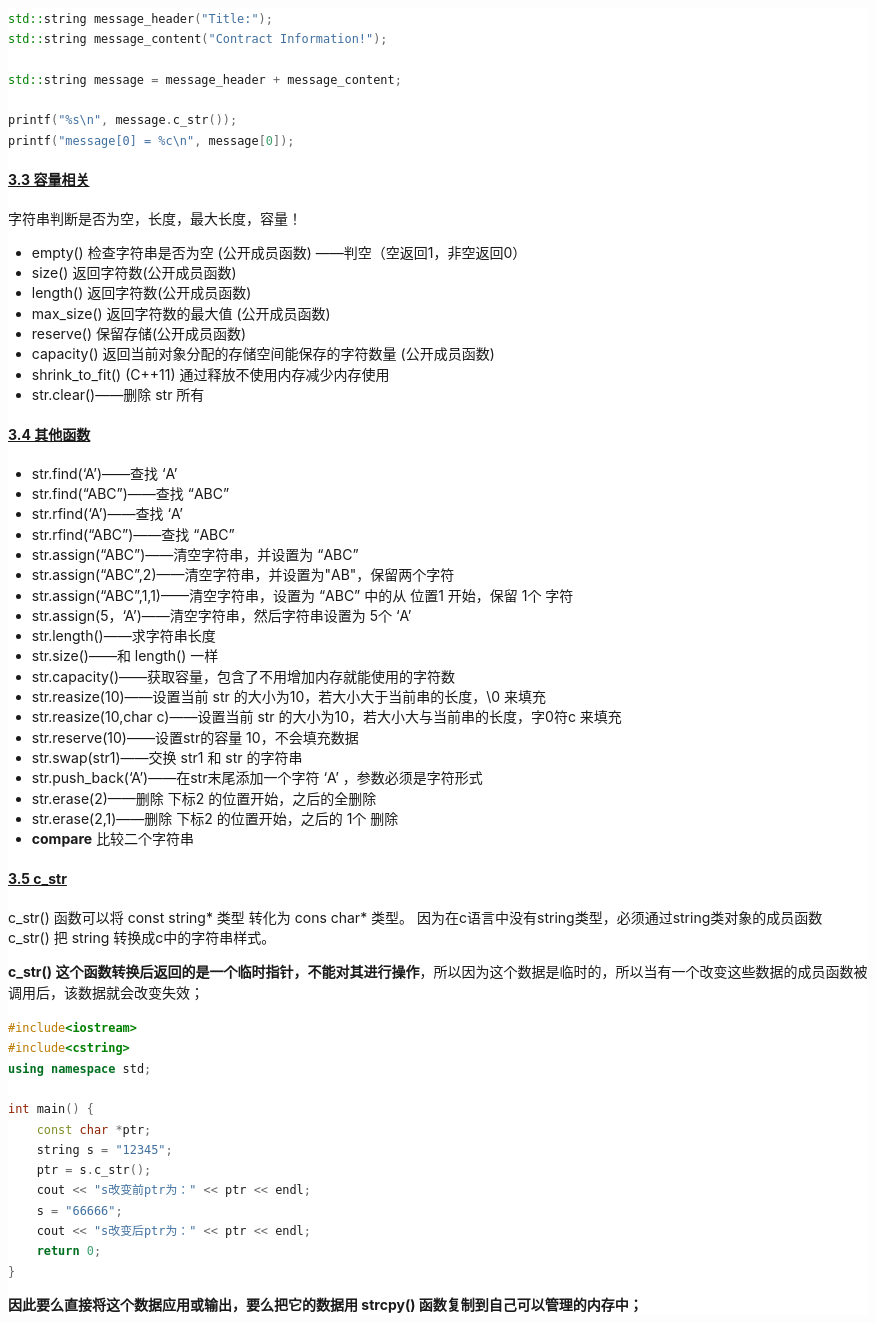 ```cpp
std::string message_header("Title:");
std::string message_content("Contract Information!");

std::string message = message_header + message_content;

printf("%s\n", message.c_str());
printf("message[0] = %c\n", message[0]);
```

#### [3.3 容量相关](#)
字符串判断是否为空，长度，最大长度，容量！

* empty() 检查字符串是否为空 (公开成员函数) ——判空（空返回1，非空返回0）
* size() 返回字符数(公开成员函数)
* length()  返回字符数(公开成员函数)
* max_size()  返回字符数的最大值 (公开成员函数)
* reserve()  保留存储(公开成员函数)
* capacity() 返回当前对象分配的存储空间能保存的字符数量 (公开成员函数)
* shrink_to_fit() (C++11) 通过释放不使用内存减少内存使用
* str.clear()——删除 str 所有

#### [3.4 其他函数](#)

* str.find(‘A’)——查找 ‘A’
* str.find(“ABC”)——查找 “ABC”
* str.rfind(‘A’)——查找 ‘A’
* str.rfind(“ABC”)——查找 “ABC”
* str.assign(“ABC”)——清空字符串，并设置为 “ABC”
* str.assign(“ABC”,2)——清空字符串，并设置为"AB"，保留两个字符
* str.assign(“ABC”,1,1)——清空字符串，设置为 “ABC” 中的从 位置1 开始，保留 1个 字符
* str.assign(5，‘A’)——清空字符串，然后字符串设置为 5个 ‘A’
* str.length()——求字符串长度
* str.size()——和 length() 一样
* str.capacity()——获取容量，包含了不用增加内存就能使用的字符数
* str.reasize(10)——设置当前 str 的大小为10，若大小大于当前串的长度，\\0 来填充
* str.reasize(10,char c)——设置当前 str 的大小为10，若大小大与当前串的长度，字0符c 来填充
* str.reserve(10)——设置str的容量 10，不会填充数据
* str.swap(str1)——交换 str1 和 str 的字符串
* str.push_back(‘A’)——在str末尾添加一个字符 ‘A’ ，参数必须是字符形式
* str.erase(2)——删除 下标2 的位置开始，之后的全删除
* str.erase(2,1)——删除 下标2 的位置开始，之后的 1个 删除
* **compare** 比较二个字符串

#### [3.5 c_str](#)
c_str() 函数可以将 const string* 类型 转化为 cons char* 类型。 因为在c语言中没有string类型，必须通过string类对象的成员函数 c_str() 把 string 转换成c中的字符串样式。

**c_str() 这个函数转换后返回的是一个临时指针，不能对其进行操作**，所以因为这个数据是临时的，所以当有一个改变这些数据的成员函数被调用后，该数据就会改变失效；

```cpp
#include<iostream>
#include<cstring>
using namespace std;

int main() {
	const char *ptr;
	string s = "12345";
    ptr = s.c_str();
    cout << "s改变前ptr为：" << ptr << endl;
    s = "66666";
    cout << "s改变后ptr为：" << ptr << endl;
    return 0;
}
```
**因此要么直接将这个数据应用或输出，要么把它的数据用 strcpy() 函数复制到自己可以管理的内存中；**

